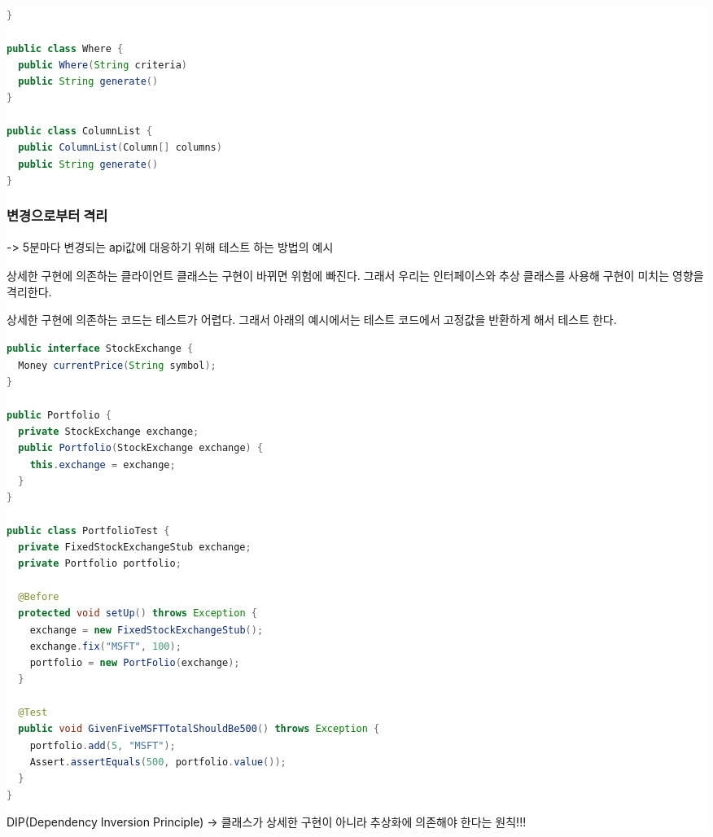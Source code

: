 ```java
}

public class Where {
  public Where(String criteria)
  public String generate()
}

public class ColumnList {
  public ColumnList(Column[] columns)
  public String generate()
}
```

### 변경으로부터 격리
-> 5분마다 변경되는 api값에 대응하기 위해 테스트 하는 방법의 예시

상세한 구현에 의존하는 클라이언트 클래스는 구현이 바뀌면 위험에 빠진다.
그래서 우리는 인터페이스와 추상 클래스를 사용해 구현이 미치는 영향을 격리한다.

상세한 구현에 의존하는 코드는 테스트가 어렵다. 그래서 아래의 예시에서는 테스트 코드에서 고정값을 반환하게 해서 테스트 한다.
```java
public interface StockExchange {
  Money currentPrice(String symbol);
}

public Portfolio {
  private StockExchange exchange;
  public Portfolio(StockExchange exchange) {
    this.exchange = exchange;
  }
}

public class PortfolioTest {
  private FixedStockExchangeStub exchange;
  private Portfolio portfolio;

  @Before
  protected void setUp() throws Exception {
    exchange = new FixedStockExchangeStub();
    exchange.fix("MSFT", 100);
    portfolio = new PortFolio(exchange);
  }

  @Test
  public void GivenFiveMSFTTotalShouldBe500() throws Exception {
    portfolio.add(5, "MSFT");
    Assert.assertEquals(500, portfolio.value());
  }
}
```

DIP(Dependency Inversion Principle)
-> 클래스가 상세한 구현이 아니라 추상화에 의존해야 한다는 원칙!!!